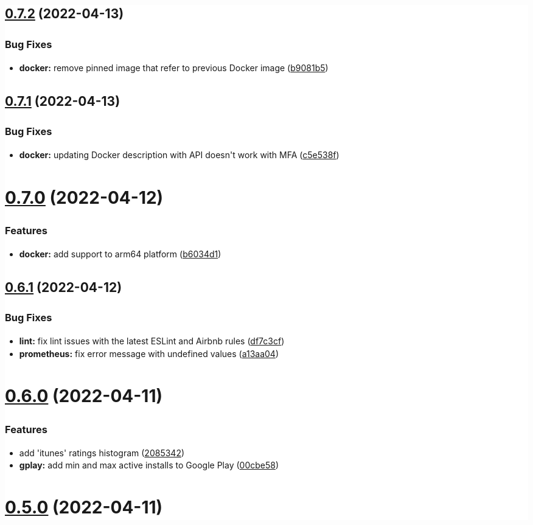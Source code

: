 ## [0.7.2](https://github.com/timoa/app-stores-prometheus-exporter/compare/v0.7.1...v0.7.2) (2022-04-13)


### Bug Fixes

* **docker:** remove pinned image that refer to previous Docker image ([b9081b5](https://github.com/timoa/app-stores-prometheus-exporter/commit/b9081b527cc606e966c6696362adf623683c5555))

## [0.7.1](https://github.com/timoa/app-stores-prometheus-exporter/compare/v0.7.0...v0.7.1) (2022-04-13)


### Bug Fixes

* **docker:** updating Docker description with API doesn't work with MFA ([c5e538f](https://github.com/timoa/app-stores-prometheus-exporter/commit/c5e538f1f2494f50230386634822fe2a34c26836))

# [0.7.0](https://github.com/timoa/app-stores-prometheus-exporter/compare/v0.6.1...v0.7.0) (2022-04-12)


### Features

* **docker:** add support to arm64 platform ([b6034d1](https://github.com/timoa/app-stores-prometheus-exporter/commit/b6034d12be6cf9b32ef280ae6c6496f70453dff3))

## [0.6.1](https://github.com/timoa/app-stores-prometheus-exporter/compare/v0.6.0...v0.6.1) (2022-04-12)


### Bug Fixes

* **lint:** fix lint issues with the latest ESLint and Airbnb rules ([df7c3cf](https://github.com/timoa/app-stores-prometheus-exporter/commit/df7c3cf4a38e674ec6069d20b1bb3169e4c3dccf))
* **prometheus:** fix error message with undefined values ([a13aa04](https://github.com/timoa/app-stores-prometheus-exporter/commit/a13aa042b5f98d1a52ab011470fffd7b8a158176))

# [0.6.0](https://github.com/timoa/app-stores-prometheus-exporter/compare/v0.5.0...v0.6.0) (2022-04-11)


### Features

* add 'itunes' ratings histogram ([2085342](https://github.com/timoa/app-stores-prometheus-exporter/commit/20853427cde07abc1ec26c77147ac0c46ed8b4af))
* **gplay:** add min and max active installs to Google Play ([00cbe58](https://github.com/timoa/app-stores-prometheus-exporter/commit/00cbe58b54bb15147765e76098560608eb237516))

# [0.5.0](https://github.com/timoa/app-stores-prometheus-exporter/compare/v0.4.12...v0.5.0) (2022-04-11)
